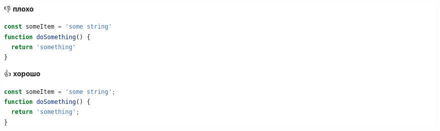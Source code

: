 👎 **плохо**
``` js
const someItem = 'some string'  
function doSomething() {  
  return 'something'  
}  
```
👍 **хорошо**
``` js
const someItem = 'some string';  
function doSomething() {  
  return 'something';  
}  
```
